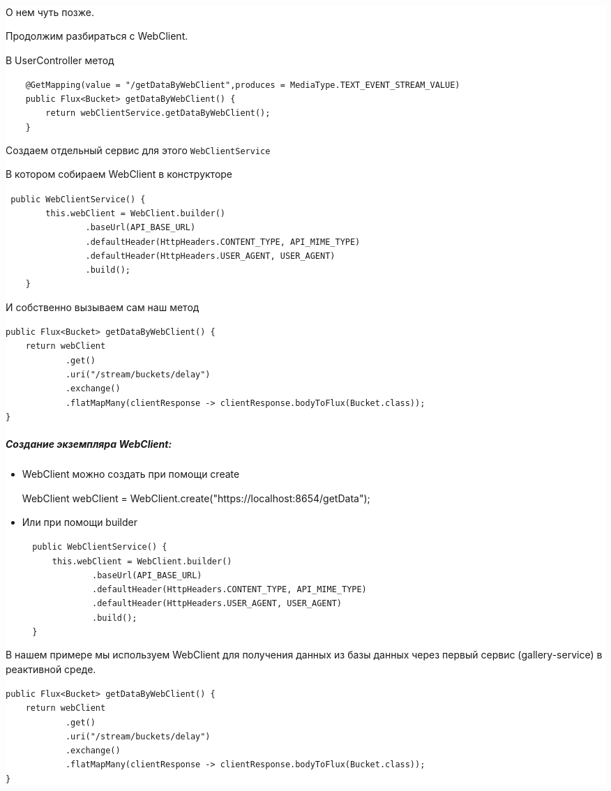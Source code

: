 О нем чуть позже.


Продолжим разбираться с WebClient.

В UserController метод

        @GetMapping(value = "/getDataByWebClient",produces = MediaType.TEXT_EVENT_STREAM_VALUE)
        public Flux<Bucket> getDataByWebClient() {
            return webClientService.getDataByWebClient();
        }
        
Создаем отдельный сервис для этого `WebClientService`

В котором собираем WebClient в конструкторе

     public WebClientService() {
            this.webClient = WebClient.builder()
                    .baseUrl(API_BASE_URL)
                    .defaultHeader(HttpHeaders.CONTENT_TYPE, API_MIME_TYPE)
                    .defaultHeader(HttpHeaders.USER_AGENT, USER_AGENT)
                    .build();
        }

И собственно вызываем сам наш метод

    public Flux<Bucket> getDataByWebClient() {
        return webClient
                .get()
                .uri("/stream/buckets/delay")
                .exchange()
                .flatMapMany(clientResponse -> clientResponse.bodyToFlux(Bucket.class));
    }
    
    
##### Создание экземпляра WebClient:

- WebClient можно создать при помощи create

    
    WebClient webClient = WebClient.create("https://localhost:8654/getData");

- Или при помощи builder


        public WebClientService() {
            this.webClient = WebClient.builder()
                    .baseUrl(API_BASE_URL)
                    .defaultHeader(HttpHeaders.CONTENT_TYPE, API_MIME_TYPE)
                    .defaultHeader(HttpHeaders.USER_AGENT, USER_AGENT)
                    .build();
        }
        


В нашем примере мы используем WebClient для получения данных из базы данных через первый сервис (gallery-service) в реактивной среде.

    public Flux<Bucket> getDataByWebClient() {
        return webClient
                .get()
                .uri("/stream/buckets/delay")
                .exchange()
                .flatMapMany(clientResponse -> clientResponse.bodyToFlux(Bucket.class));
    }
   